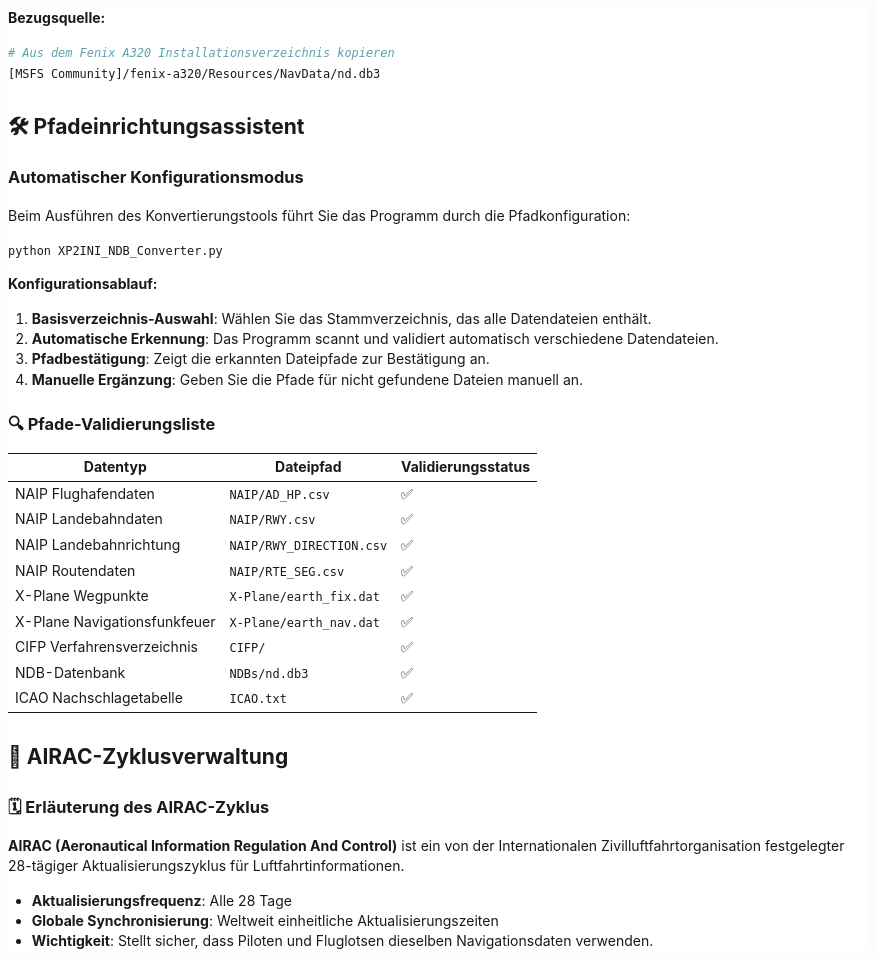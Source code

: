 **Bezugsquelle:**
```bash
# Aus dem Fenix A320 Installationsverzeichnis kopieren
[MSFS Community]/fenix-a320/Resources/NavData/nd.db3
```

## 🛠️ Pfadeinrichtungsassistent

### Automatischer Konfigurationsmodus

Beim Ausführen des Konvertierungstools führt Sie das Programm durch die Pfadkonfiguration:

```bash
python XP2INI_NDB_Converter.py
```

**Konfigurationsablauf:**
1.  **Basisverzeichnis-Auswahl**: Wählen Sie das Stammverzeichnis, das alle Datendateien enthält.
2.  **Automatische Erkennung**: Das Programm scannt und validiert automatisch verschiedene Datendateien.
3.  **Pfadbestätigung**: Zeigt die erkannten Dateipfade zur Bestätigung an.
4.  **Manuelle Ergänzung**: Geben Sie die Pfade für nicht gefundene Dateien manuell an.

### 🔍 Pfade-Validierungsliste

| Datentyp | Dateipfad | Validierungsstatus |
|----------|-----------|--------------------|
| NAIP Flughafendaten | `NAIP/AD_HP.csv` | ✅ |
| NAIP Landebahndaten | `NAIP/RWY.csv` | ✅ |
| NAIP Landebahnrichtung | `NAIP/RWY_DIRECTION.csv` | ✅ |
| NAIP Routendaten | `NAIP/RTE_SEG.csv` | ✅ |
| X-Plane Wegpunkte | `X-Plane/earth_fix.dat` | ✅ |
| X-Plane Navigationsfunkfeuer | `X-Plane/earth_nav.dat` | ✅ |
| CIFP Verfahrensverzeichnis | `CIFP/` | ✅ |
| NDB-Datenbank | `NDBs/nd.db3` | ✅ |
| ICAO Nachschlagetabelle | `ICAO.txt` | ✅ |

## 📅 AIRAC-Zyklusverwaltung

### 🗓️ Erläuterung des AIRAC-Zyklus

**AIRAC (Aeronautical Information Regulation And Control)** ist ein von der Internationalen Zivilluftfahrtorganisation festgelegter 28-tägiger Aktualisierungszyklus für Luftfahrtinformationen.

-   **Aktualisierungsfrequenz**: Alle 28 Tage
-   **Globale Synchronisierung**: Weltweit einheitliche Aktualisierungszeiten
-   **Wichtigkeit**: Stellt sicher, dass Piloten und Fluglotsen dieselben Navigationsdaten verwenden.
